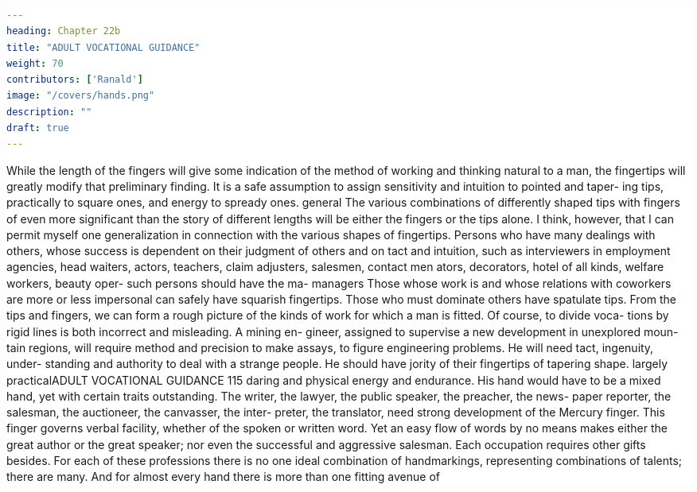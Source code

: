```yaml
---
heading: Chapter 22b
title: "ADULT VOCATIONAL GUIDANCE"
weight: 70
contributors: ['Ranald']
image: "/covers/hands.png"
description: ""
draft: true
---
```




While the length of the fingers will give some indication of the
method of working and thinking natural to a man, the
fingertips will greatly modify that preliminary finding. It is a safe
assumption to assign sensitivity and intuition to pointed and taper-
ing tips, practically to square ones, and energy to spready ones.
general
The
various combinations of differently shaped tips with fingers of
even more significant than the story of
different lengths will be
either the fingers or the tips alone.
I think, however, that I can permit myself one generalization in
connection with the various shapes of fingertips. Persons who have
many dealings with others, whose success is dependent on their
judgment of others and on tact and intuition, such as interviewers in
employment agencies, head waiters, actors, teachers, claim adjusters,
salesmen, contact
men
ators, decorators, hotel
of all kinds, welfare workers, beauty oper-
such persons should have the ma-
managers
Those whose work is
and whose relations with coworkers are more or less
impersonal can safely have squarish fingertips. Those who must
dominate others have spatulate tips.
From the tips and fingers, we can form a rough picture of the
kinds of work for which a man is fitted. Of course, to divide voca-
tions by rigid lines is both incorrect and misleading. A mining en-
gineer, assigned to supervise a new development in unexplored moun-
tain regions, will require method and precision to make assays, to
figure engineering problems. He will need tact, ingenuity, under-
standing and authority to deal with a strange people. He should have
jority of their fingertips of tapering shape.
largely practicalADULT VOCATIONAL GUIDANCE
115
daring and physical energy and endurance. His hand would have to
be a mixed hand, yet with certain traits outstanding.
The writer, the lawyer, the public speaker, the preacher, the news-
paper reporter, the salesman, the auctioneer, the canvasser, the inter-
preter, the translator, need strong development of the Mercury
finger.
This finger governs verbal
facility,
whether of the spoken or
written word. Yet an easy flow of words by no means makes either
the great author or the great speaker; nor even the successful and
aggressive salesman. Each occupation requires other gifts besides.
For each of these professions there is no one ideal combination of
handmarkings, representing combinations of talents; there are many.
And for almost every hand there is more than one fitting avenue of